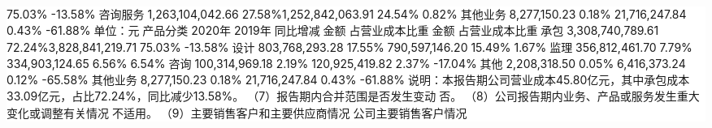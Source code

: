 75.03%
-13.58%
咨询服务
1,263,104,042.66
27.58%1,252,842,063.91
24.54%
0.82%
其他业务
8,277,150.23
0.18%
21,716,247.84
0.43%
-61.88%
单位：元
产品分类
2020年
2019年
同比增减
金额
占营业成本比重
金额
占营业成本比重
承包
3,308,740,789.61
72.24%3,828,841,219.71
75.03%
-13.58%
设计
803,768,293.28
17.55%
790,597,146.20
15.49%
1.67%
监理
356,812,461.70
7.79%
334,903,124.65
6.56%
6.54%
咨询
100,314,969.18
2.19%
120,925,419.82
2.37%
-17.04%
其他
2,208,318.50
0.05%
6,416,373.24
0.12%
-65.58%
其他业务
8,277,150.23
0.18%
21,716,247.84
0.43%
-61.88%
说明：本报告期公司营业成本45.80亿元，其中承包成本33.09亿元，占比72.24%，同比减少13.58%。
（7）报告期内合并范围是否发生变动
否。
（8）公司报告期内业务、产品或服务发生重大变化或调整有关情况
不适用。
（9）主要销售客户和主要供应商情况
公司主要销售客户情况